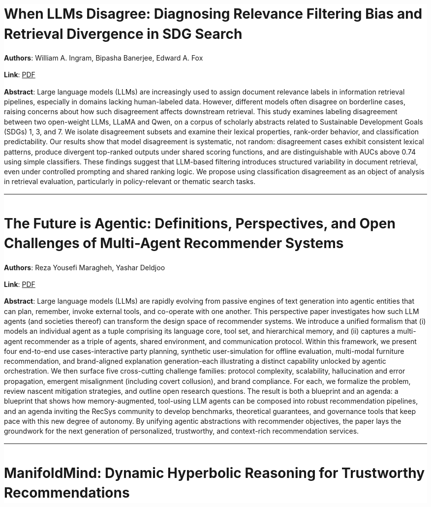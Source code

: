 # When LLMs Disagree: Diagnosing Relevance Filtering Bias and Retrieval Divergence in SDG Search 

**Authors**: William A. Ingram, Bipasha Banerjee, Edward A. Fox  

**Link**: [PDF](https://arxiv.org/pdf/2507.02139)  

**Abstract**: Large language models (LLMs) are increasingly used to assign document relevance labels in information retrieval pipelines, especially in domains lacking human-labeled data. However, different models often disagree on borderline cases, raising concerns about how such disagreement affects downstream retrieval. This study examines labeling disagreement between two open-weight LLMs, LLaMA and Qwen, on a corpus of scholarly abstracts related to Sustainable Development Goals (SDGs) 1, 3, and 7. We isolate disagreement subsets and examine their lexical properties, rank-order behavior, and classification predictability. Our results show that model disagreement is systematic, not random: disagreement cases exhibit consistent lexical patterns, produce divergent top-ranked outputs under shared scoring functions, and are distinguishable with AUCs above 0.74 using simple classifiers. These findings suggest that LLM-based filtering introduces structured variability in document retrieval, even under controlled prompting and shared ranking logic. We propose using classification disagreement as an object of analysis in retrieval evaluation, particularly in policy-relevant or thematic search tasks. 

---
# The Future is Agentic: Definitions, Perspectives, and Open Challenges of Multi-Agent Recommender Systems 

**Authors**: Reza Yousefi Maragheh, Yashar Deldjoo  

**Link**: [PDF](https://arxiv.org/pdf/2507.02097)  

**Abstract**: Large language models (LLMs) are rapidly evolving from passive engines of text generation into agentic entities that can plan, remember, invoke external tools, and co-operate with one another. This perspective paper investigates how such LLM agents (and societies thereof) can transform the design space of recommender systems.
We introduce a unified formalism that (i) models an individual agent as a tuple comprising its language core, tool set, and hierarchical memory, and (ii) captures a multi-agent recommender as a triple of agents, shared environment, and communication protocol. Within this framework, we present four end-to-end use cases-interactive party planning, synthetic user-simulation for offline evaluation, multi-modal furniture recommendation, and brand-aligned explanation generation-each illustrating a distinct capability unlocked by agentic orchestration.
We then surface five cross-cutting challenge families: protocol complexity, scalability, hallucination and error propagation, emergent misalignment (including covert collusion), and brand compliance.
For each, we formalize the problem, review nascent mitigation strategies, and outline open research questions. The result is both a blueprint and an agenda: a blueprint that shows how memory-augmented, tool-using LLM agents can be composed into robust recommendation pipelines, and an agenda inviting the RecSys community to develop benchmarks, theoretical guarantees, and governance tools that keep pace with this new degree of autonomy. By unifying agentic abstractions with recommender objectives, the paper lays the groundwork for the next generation of personalized, trustworthy, and context-rich recommendation services. 

---
# ManifoldMind: Dynamic Hyperbolic Reasoning for Trustworthy Recommendations 
